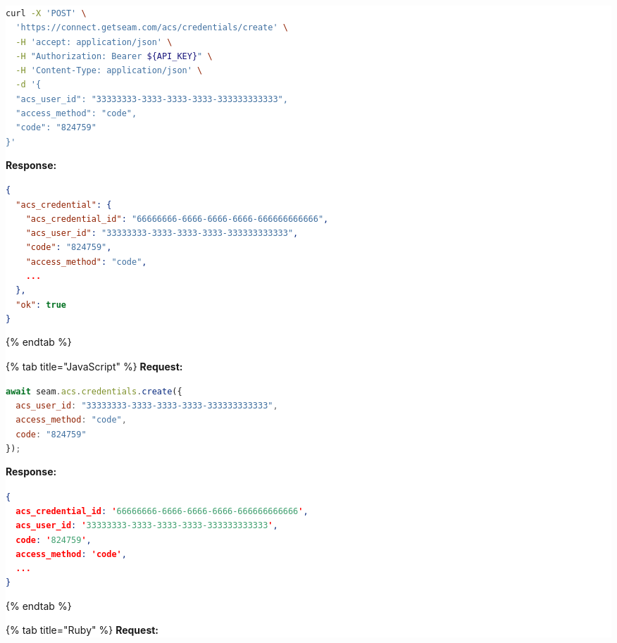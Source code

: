 ```bash
curl -X 'POST' \
  'https://connect.getseam.com/acs/credentials/create' \
  -H 'accept: application/json' \
  -H "Authorization: Bearer ${API_KEY}" \
  -H 'Content-Type: application/json' \
  -d '{
  "acs_user_id": "33333333-3333-3333-3333-333333333333",
  "access_method": "code",
  "code": "824759"
}'
```

**Response:**

```json
{
  "acs_credential": {
    "acs_credential_id": "66666666-6666-6666-6666-666666666666",
    "acs_user_id": "33333333-3333-3333-3333-333333333333",
    "code": "824759",
    "access_method": "code",
    ...
  },
  "ok": true
}
```
{% endtab %}

{% tab title="JavaScript" %}
**Request:**

```javascript
await seam.acs.credentials.create({
  acs_user_id: "33333333-3333-3333-3333-333333333333",
  access_method: "code",
  code: "824759"
});
```

**Response:**

```json
{
  acs_credential_id: '66666666-6666-6666-6666-666666666666',
  acs_user_id: '33333333-3333-3333-3333-333333333333',
  code: '824759',
  access_method: 'code',
  ...
}
```
{% endtab %}

{% tab title="Ruby" %}
**Request:**

